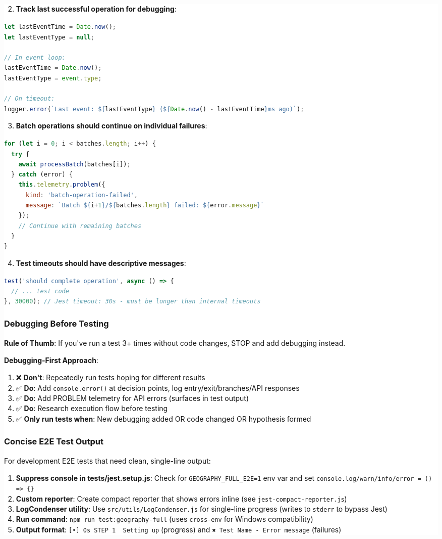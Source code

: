 2. **Track last successful operation for debugging**:
```javascript
let lastEventTime = Date.now();
let lastEventType = null;

// In event loop:
lastEventTime = Date.now();
lastEventType = event.type;

// On timeout:
logger.error(`Last event: ${lastEventType} (${Date.now() - lastEventTime}ms ago)`);
```

3. **Batch operations should continue on individual failures**:
```javascript
for (let i = 0; i < batches.length; i++) {
  try {
    await processBatch(batches[i]);
  } catch (error) {
    this.telemetry.problem({
      kind: 'batch-operation-failed',
      message: `Batch ${i+1}/${batches.length} failed: ${error.message}`
    });
    // Continue with remaining batches
  }
}
```

4. **Test timeouts should have descriptive messages**:
```javascript
test('should complete operation', async () => {
  // ... test code
}, 30000); // Jest timeout: 30s - must be longer than internal timeouts
```

### Debugging Before Testing

**Rule of Thumb**: If you've run a test 3+ times without code changes, STOP and add debugging instead.

**Debugging-First Approach**:
1. ❌ **Don't**: Repeatedly run tests hoping for different results
2. ✅ **Do**: Add `console.error()` at decision points, log entry/exit/branches/API responses
3. ✅ **Do**: Add PROBLEM telemetry for API errors (surfaces in test output)
4. ✅ **Do**: Research execution flow before testing
5. ✅ **Only run tests when**: New debugging added OR code changed OR hypothesis formed

### Concise E2E Test Output

For development E2E tests that need clean, single-line output:
1. **Suppress console in tests/jest.setup.js**: Check for `GEOGRAPHY_FULL_E2E=1` env var and set `console.log/warn/info/error = () => {}`
2. **Custom reporter**: Create compact reporter that shows errors inline (see `jest-compact-reporter.js`)
3. **LogCondenser utility**: Use `src/utils/LogCondenser.js` for single-line progress (writes to `stderr` to bypass Jest)
4. **Run command**: `npm run test:geography-full` (uses `cross-env` for Windows compatibility)
5. **Output format**: `[•] 0s STEP 1  Setting up` (progress) and `✖ Test Name - Error message` (failures)
